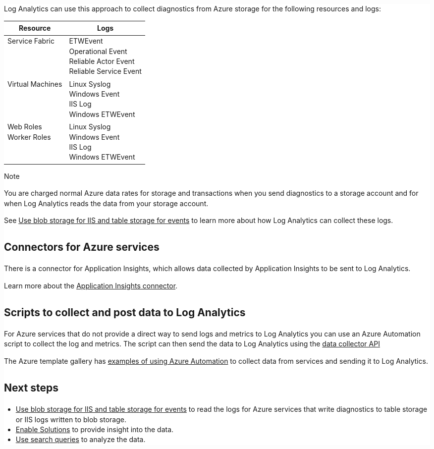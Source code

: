 Log Analytics can use this approach to collect diagnostics from Azure storage for the following resources and logs:

| Resource | Logs |
| --- | --- |
| Service Fabric |ETWEvent <br> Operational Event <br> Reliable Actor Event <br> Reliable Service Event |
| Virtual Machines |Linux Syslog <br> Windows Event <br> IIS Log <br> Windows ETWEvent |
| Web Roles <br> Worker Roles |Linux Syslog <br> Windows Event <br> IIS Log <br> Windows ETWEvent |

> [!NOTE]
> You are charged normal Azure data rates for storage and transactions when you send diagnostics to a storage account and for when Log Analytics reads the data from your storage account.
>
>

See [Use blob storage for IIS and table storage for events](log-analytics-azure-storage-iis-table.md) to learn more about how Log Analytics can collect these logs.

## Connectors for Azure services

There is a connector for Application Insights, which allows data collected by Application Insights to be sent to Log Analytics.

Learn more about the [Application Insights connector](https://blogs.technet.microsoft.com/msoms/2016/09/26/application-insights-connector-in-oms/).

## Scripts to collect and post data to Log Analytics

For Azure services that do not provide a direct way to send logs and metrics to Log Analytics you can use an Azure Automation script to collect the log and metrics. The script can then send the data to Log Analytics using the [data collector API](log-analytics-data-collector-api.md)

The Azure template gallery has [examples of using Azure Automation](https://azure.microsoft.com/resources/templates/?term=OMS) to collect data from services and sending it to Log Analytics.

## Next steps

* [Use blob storage for IIS and table storage for events](log-analytics-azure-storage-iis-table.md) to read the logs for Azure services that write diagnostics to table storage or IIS logs written to blob storage.
* [Enable Solutions](log-analytics-add-solutions.md) to provide insight into the data.
* [Use search queries](log-analytics-log-searches.md) to analyze the data.

